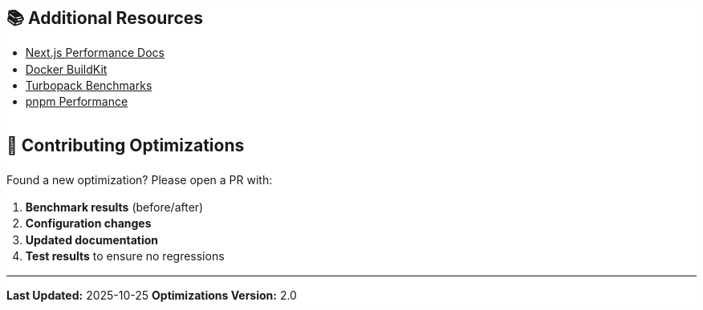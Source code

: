 ## 📚 Additional Resources

- [Next.js Performance Docs](https://nextjs.org/docs/advanced-features/measuring-performance)
- [Docker BuildKit](https://docs.docker.com/build/buildkit/)
- [Turbopack Benchmarks](https://turbo.build/pack/docs/benchmarks)
- [pnpm Performance](https://pnpm.io/benchmarks)

## 🤝 Contributing Optimizations

Found a new optimization? Please open a PR with:

1. **Benchmark results** (before/after)
2. **Configuration changes**
3. **Updated documentation**
4. **Test results** to ensure no regressions

---

**Last Updated:** 2025-10-25
**Optimizations Version:** 2.0
